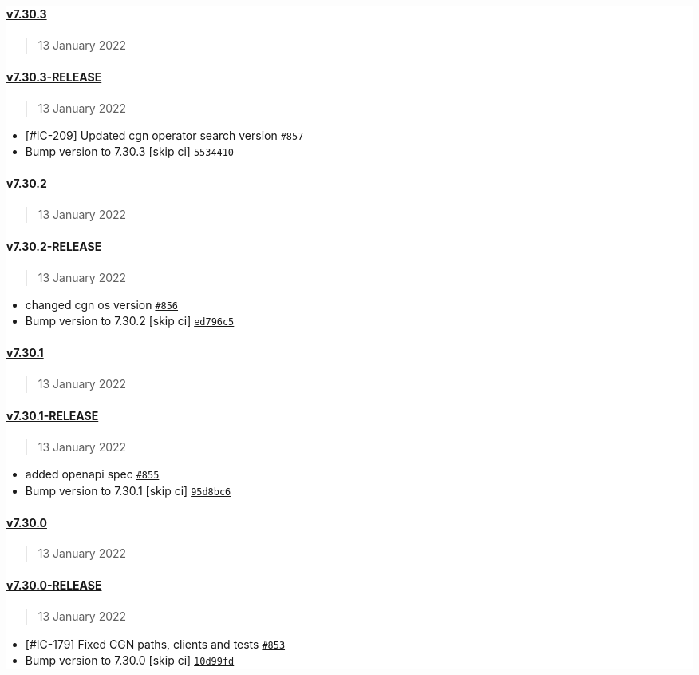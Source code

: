 #### [v7.30.3](https://github.com/pagopa/io-backend/compare/v7.30.3-RELEASE...v7.30.3)

> 13 January 2022

#### [v7.30.3-RELEASE](https://github.com/pagopa/io-backend/compare/v7.30.2...v7.30.3-RELEASE)

> 13 January 2022

- [#IC-209] Updated cgn operator search version [`#857`](https://github.com/pagopa/io-backend/pull/857)
- Bump version to 7.30.3 [skip ci] [`5534410`](https://github.com/pagopa/io-backend/commit/5534410c1a71d55872fa9e152dc84874d193433f)

#### [v7.30.2](https://github.com/pagopa/io-backend/compare/v7.30.2-RELEASE...v7.30.2)

> 13 January 2022

#### [v7.30.2-RELEASE](https://github.com/pagopa/io-backend/compare/v7.30.1...v7.30.2-RELEASE)

> 13 January 2022

- changed cgn os version [`#856`](https://github.com/pagopa/io-backend/pull/856)
- Bump version to 7.30.2 [skip ci] [`ed796c5`](https://github.com/pagopa/io-backend/commit/ed796c56b0e2f6209b5fcb0777dab08ae56eb0a6)

#### [v7.30.1](https://github.com/pagopa/io-backend/compare/v7.30.1-RELEASE...v7.30.1)

> 13 January 2022

#### [v7.30.1-RELEASE](https://github.com/pagopa/io-backend/compare/v7.30.0...v7.30.1-RELEASE)

> 13 January 2022

- added openapi spec [`#855`](https://github.com/pagopa/io-backend/pull/855)
- Bump version to 7.30.1 [skip ci] [`95d8bc6`](https://github.com/pagopa/io-backend/commit/95d8bc6839ca968e9800cb74d413e148edd01318)

#### [v7.30.0](https://github.com/pagopa/io-backend/compare/v7.30.0-RELEASE...v7.30.0)

> 13 January 2022

#### [v7.30.0-RELEASE](https://github.com/pagopa/io-backend/compare/v7.29.3...v7.30.0-RELEASE)

> 13 January 2022

- [#IC-179] Fixed CGN paths, clients and tests [`#853`](https://github.com/pagopa/io-backend/pull/853)
- Bump version to 7.30.0 [skip ci] [`10d99fd`](https://github.com/pagopa/io-backend/commit/10d99fd72ab36988419ad1e0c84ef0401b1f3abc)
